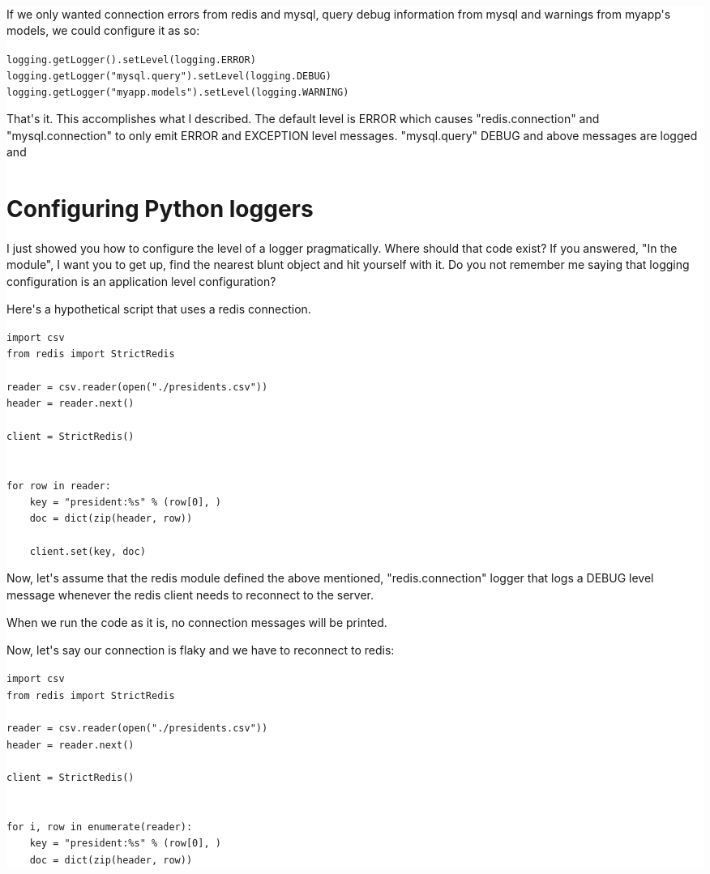 If we only wanted connection errors from redis and mysql, query debug
information from mysql and warnings from myapp's models, we could configure it as so:

    logging.getLogger().setLevel(logging.ERROR)
    logging.getLogger("mysql.query").setLevel(logging.DEBUG)
    logging.getLogger("myapp.models").setLevel(logging.WARNING)

That's it.  This accomplishes what I described.  The default level is
ERROR which causes "redis.connection" and "mysql.connection" to only
emit ERROR and EXCEPTION level messages.  "mysql.query" DEBUG and
above messages are logged and 

# Configuring Python loggers

I just showed you how to configure the level of a logger
pragmatically. Where should that code exist?  If you answered, "In the
module", I want you to get up, find the nearest blunt object and hit
yourself with it. Do you not remember me saying that logging configuration is an application level configuration?

Here's a hypothetical script that uses a redis connection.


    import csv
    from redis import StrictRedis
    
    reader = csv.reader(open("./presidents.csv"))
    header = reader.next()
    
    client = StrictRedis()
    
    
    for row in reader:
        key = "president:%s" % (row[0], )
        doc = dict(zip(header, row))
    
        client.set(key, doc)

Now, let's assume that the redis module defined the above mentioned,
"redis.connection" logger that logs a DEBUG level message whenever the
redis client needs to reconnect to the server.  

When we run the code as it is, no connection messages will be printed.

Now, let's say our connection is flaky and we have to reconnect to
redis:

    import csv
    from redis import StrictRedis
    
    reader = csv.reader(open("./presidents.csv"))
    header = reader.next()
    
    client = StrictRedis()
    
    
    for i, row in enumerate(reader):
        key = "president:%s" % (row[0], )
        doc = dict(zip(header, row))
    